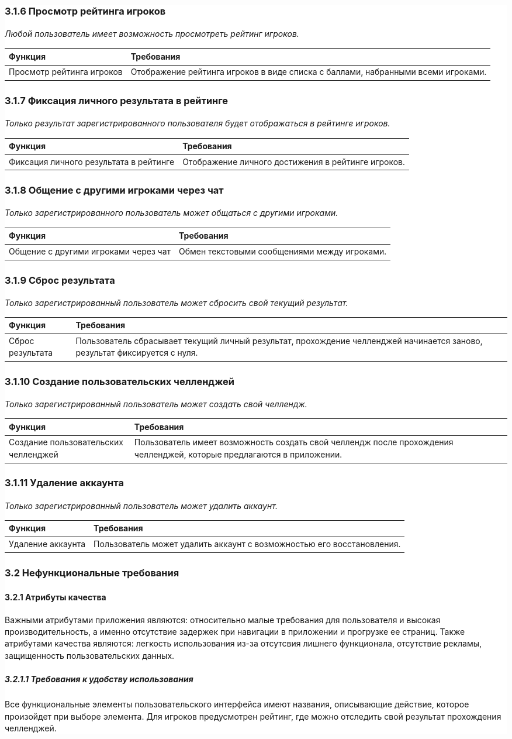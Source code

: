 ### 3.1.6 Просмотр рейтинга игроков

*Любой пользователь имеет возможность просмотреть рейтинг игроков.*

| Функция | Требования | 
|:---|:---|
| Просмотр рейтинга игроков | Отображение рейтинга игроков в виде списка с баллами, набранными всеми игроками.|

### 3.1.7 Фиксация личного результата в рейтинге

*Только результат зарегистрированного пользователя будет отображаться в рейтинге игроков.*

| Функция | Требования | 
|:---|:---|
| Фиксация личного результата в рейтинге | Отображение личного достижения в рейтинге игроков.|

### 3.1.8 Общение с другими игроками через чат

*Только зарегистрированного пользователь может общаться с другими игроками.*

| Функция | Требования | 
|:---|:---|
| Общение с другими игроками через чат | Обмен текстовыми сообщениями между игроками.|

### 3.1.9 Сброс результата

*Только зарегистрированный пользователь может сбросить свой текущий результат.*

| Функция | Требования | 
|:---|:---|
| Сброс результата| Пользователь сбрасывает текущий личный результат, прохождение челленджей начинается заново, результат фиксируется с нуля.|

### 3.1.10 Создание пользовательских челленджей

*Только зарегистрированный пользователь может создать свой челлендж.*

| Функция | Требования | 
|:---|:---|
| Создание пользовательских челленджей| Пользователь имеет возможность создать свой челлендж после прохождения челленджей, которые предлагаются в приложении.|

### 3.1.11 Удаление аккаунта

*Только зарегистрированный пользователь может удалить аккаунт.*

| Функция | Требования | 
|:---|:---|
| Удаление аккаунта| Пользователь может удалить аккаунт с возможностью его восстановления.|


### 3.2 Нефункциональные требования <a name="3.2"></a>

#### 3.2.1 Атрибуты качества <a name="3.2.1"></a>
Важными атрибутами приложения являются: относительно малые требования для пользователя и высокая производительность,
 а именно отсутствие задержек при навигации в приложении и прогрузке ее страниц. Также атрибутами качества являются:
  легкость использования из-за отсутсвия лишнего функционала, отсутствие рекламы, защищенность пользовательских данных.
##### 3.2.1.1 Требования к удобству использования <a name="3.2.1.1"></a>
Все функциональные элементы пользовательского интерфейса имеют названия, описывающие действие, которое произойдет при выборе элемента.
Для игроков предусмотрен рейтинг, где можно отследить свой результат прохождения челленджей.